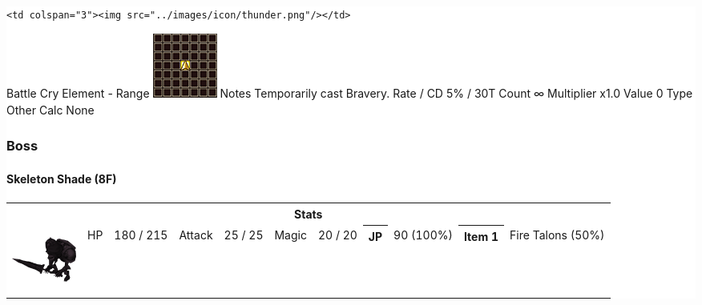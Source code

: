    <td colspan="3"><img src="../images/icon/thunder.png"/></td>
  </tr>
  <tr>
    <th colspan="13" class="abilityName">Battle Cry</th>
  </tr>
  <tr class="elementIcon">
    <th>Element</th>
    <td>-</td>
    <th>Range</th>
    <td><img src="../images/other/self.png"/></td>
    <th>Notes</th>
    <td colspan="8" class="leftText">Temporarily cast Bravery.</td>
  </tr>
  <tr>
    <th>Rate / CD</th>
    <td colspan="2">5% / 30T</td>
    <th>Count</th>
    <td>∞</td>
    <th>Multiplier</th>
    <td>x1.0</td>
    <th>Value</th>
    <td>0</td>
    <th>Type</th>
    <td class="leftText">Other</td>
    <th>Calc</th>
    <td class="leftText">None</td>
  </tr>
</table>

### Boss

#### Skeleton Shade (8F)

<table class="buddyOverview">
  <tr class="noPad">
    <th colspan="14" class="highlightBoss">Stats</th>
  </tr>
  <tr>
    <td rowspan="4"><img src="../images/chars/skeleton_shade.png"/></td>
    <td class="hp">HP</td>
    <td>180 <span class="hard">/ 215</span></td>
    <td class="atk">Attack</td>
    <td>25 <span class="hard">/ 25</span></td>
    <td class="mag">Magic</td>
    <td>20 <span class="hard">/ 20</span></td>
    <th>JP</th>
    <td colspan="2">90 (100%)</td>
    <th>Item 1</th>
    <td colspan="5">Fire Talons (50%)</td>
  </tr>